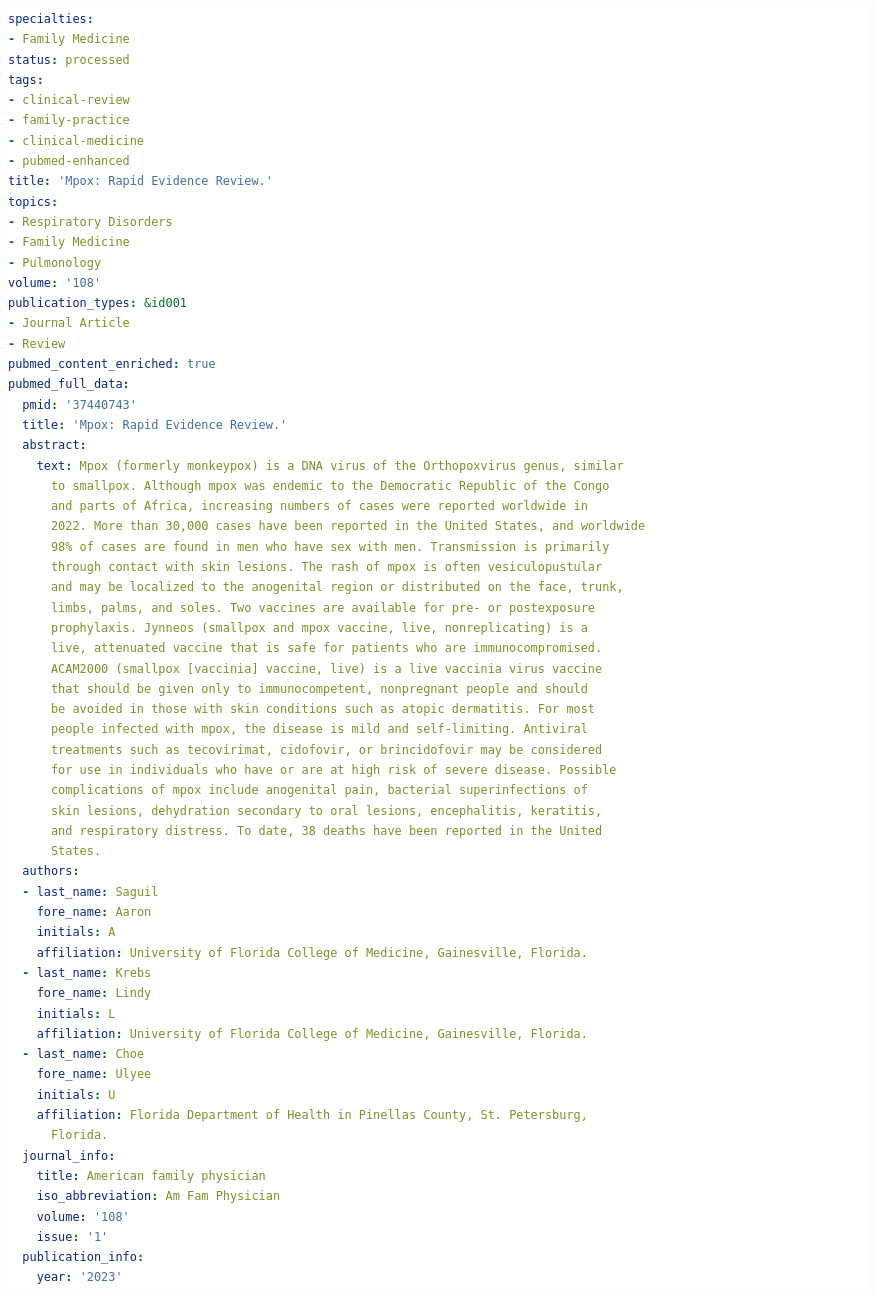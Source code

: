 ```yaml
specialties:
- Family Medicine
status: processed
tags:
- clinical-review
- family-practice
- clinical-medicine
- pubmed-enhanced
title: 'Mpox: Rapid Evidence Review.'
topics:
- Respiratory Disorders
- Family Medicine
- Pulmonology
volume: '108'
publication_types: &id001
- Journal Article
- Review
pubmed_content_enriched: true
pubmed_full_data:
  pmid: '37440743'
  title: 'Mpox: Rapid Evidence Review.'
  abstract:
    text: Mpox (formerly monkeypox) is a DNA virus of the Orthopoxvirus genus, similar
      to smallpox. Although mpox was endemic to the Democratic Republic of the Congo
      and parts of Africa, increasing numbers of cases were reported worldwide in
      2022. More than 30,000 cases have been reported in the United States, and worldwide
      98% of cases are found in men who have sex with men. Transmission is primarily
      through contact with skin lesions. The rash of mpox is often vesiculopustular
      and may be localized to the anogenital region or distributed on the face, trunk,
      limbs, palms, and soles. Two vaccines are available for pre- or postexposure
      prophylaxis. Jynneos (smallpox and mpox vaccine, live, nonreplicating) is a
      live, attenuated vaccine that is safe for patients who are immunocompromised.
      ACAM2000 (smallpox [vaccinia] vaccine, live) is a live vaccinia virus vaccine
      that should be given only to immunocompetent, nonpregnant people and should
      be avoided in those with skin conditions such as atopic dermatitis. For most
      people infected with mpox, the disease is mild and self-limiting. Antiviral
      treatments such as tecovirimat, cidofovir, or brincidofovir may be considered
      for use in individuals who have or are at high risk of severe disease. Possible
      complications of mpox include anogenital pain, bacterial superinfections of
      skin lesions, dehydration secondary to oral lesions, encephalitis, keratitis,
      and respiratory distress. To date, 38 deaths have been reported in the United
      States.
  authors:
  - last_name: Saguil
    fore_name: Aaron
    initials: A
    affiliation: University of Florida College of Medicine, Gainesville, Florida.
  - last_name: Krebs
    fore_name: Lindy
    initials: L
    affiliation: University of Florida College of Medicine, Gainesville, Florida.
  - last_name: Choe
    fore_name: Ulyee
    initials: U
    affiliation: Florida Department of Health in Pinellas County, St. Petersburg,
      Florida.
  journal_info:
    title: American family physician
    iso_abbreviation: Am Fam Physician
    volume: '108'
    issue: '1'
  publication_info:
    year: '2023'
```